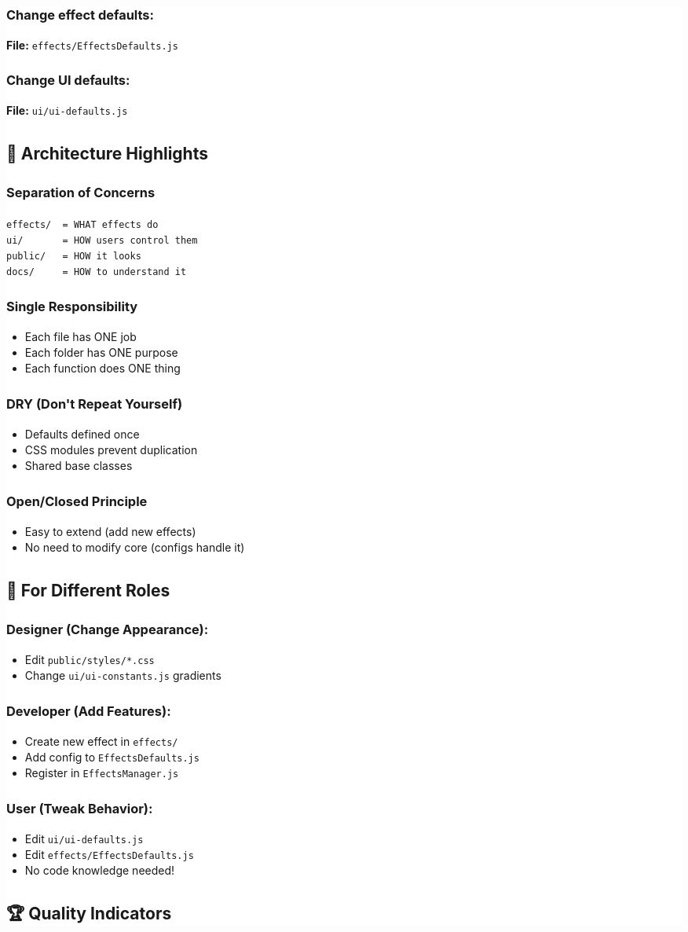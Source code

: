 ### Change effect defaults:
**File:** `effects/EffectsDefaults.js`

### Change UI defaults:
**File:** `ui/ui-defaults.js`

## 🎨 Architecture Highlights

### Separation of Concerns
```
effects/  = WHAT effects do
ui/       = HOW users control them
public/   = HOW it looks
docs/     = HOW to understand it
```

### Single Responsibility
- Each file has ONE job
- Each folder has ONE purpose
- Each function does ONE thing

### DRY (Don't Repeat Yourself)
- Defaults defined once
- CSS modules prevent duplication
- Shared base classes

### Open/Closed Principle
- Easy to extend (add new effects)
- No need to modify core (configs handle it)

## 🎯 For Different Roles

### Designer (Change Appearance):
- Edit `public/styles/*.css`
- Change `ui/ui-constants.js` gradients

### Developer (Add Features):
- Create new effect in `effects/`
- Add config to `EffectsDefaults.js`
- Register in `EffectsManager.js`

### User (Tweak Behavior):
- Edit `ui/ui-defaults.js`
- Edit `effects/EffectsDefaults.js`
- No code knowledge needed!

## 🏆 Quality Indicators
